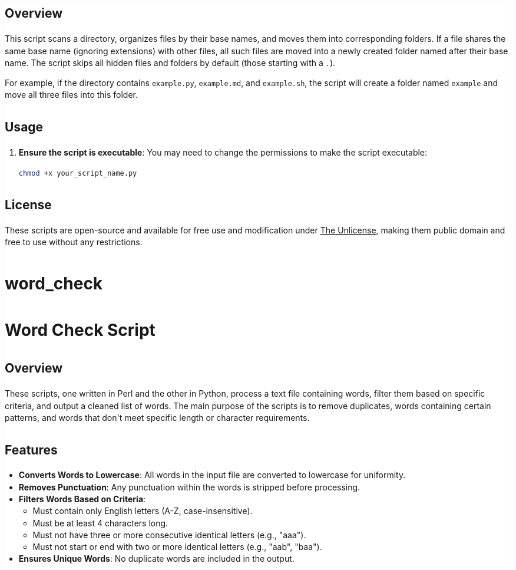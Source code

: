 ## Overview

This script scans a directory, organizes files by their base
names, and moves them into corresponding folders. If a file
shares the same base name (ignoring extensions) with other
files, all such files are moved into a newly created folder
named after their base name. The script skips all hidden files
and folders by default (those starting with a `.`).

For example, if the directory contains `example.py`,
`example.md`, and `example.sh`, the script will create a folder
named `example` and move all three files into this folder.

## Usage

1. **Ensure the script is executable**: You may need to change
   the permissions to make the script executable:
   
   ```bash
   chmod +x your_script_name.py
   ```

## License

These scripts are open-source and available for free use and modification under [The Unlicense](https://unlicense.org/), making them public domain and free to use without any restrictions.

# word_check

# Word Check Script

## Overview

These scripts, one written in Perl and the other in Python,
process a text file containing words, filter them based on
specific criteria, and output a cleaned list of words. The main
purpose of the scripts is to remove duplicates, words containing
certain patterns, and words that don't meet specific length or
character requirements.

## Features

- **Converts Words to Lowercase**: All words in the input file
  are converted to lowercase for uniformity.
- **Removes Punctuation**: Any punctuation within the words is
  stripped before processing.
- **Filters Words Based on Criteria**:
  - Must contain only English letters (A-Z, case-insensitive).
  - Must be at least 4 characters long.
  - Must not have three or more consecutive identical letters
    (e.g., "aaa").
  - Must not start or end with two or more identical letters
    (e.g., "aab", "baa").
- **Ensures Unique Words**: No duplicate words are included in
  the output.
